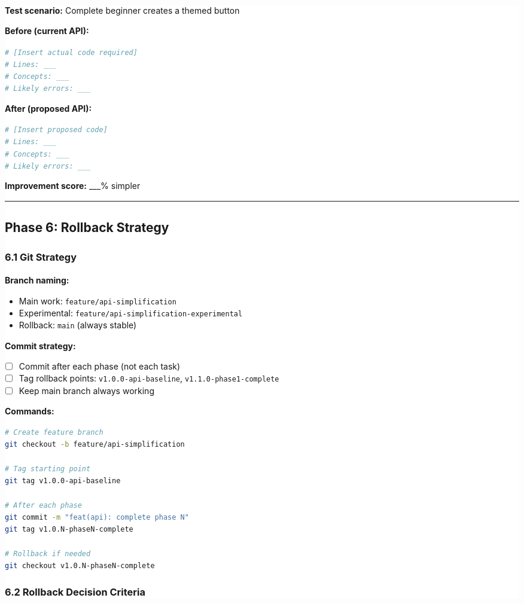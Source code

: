 **Test scenario:** Complete beginner creates a themed button

**Before (current API):**
```python
# [Insert actual code required]
# Lines: ___
# Concepts: ___
# Likely errors: ___
```

**After (proposed API):**
```python
# [Insert proposed code]
# Lines: ___
# Concepts: ___
# Likely errors: ___
```

**Improvement score:** ___% simpler

---

## Phase 6: Rollback Strategy

### 6.1 Git Strategy

**Branch naming:**
- Main work: `feature/api-simplification`
- Experimental: `feature/api-simplification-experimental`
- Rollback: `main` (always stable)

**Commit strategy:**
- [ ] Commit after each phase (not each task)
- [ ] Tag rollback points: `v1.0.0-api-baseline`, `v1.1.0-phase1-complete`
- [ ] Keep main branch always working

**Commands:**
```bash
# Create feature branch
git checkout -b feature/api-simplification

# Tag starting point
git tag v1.0.0-api-baseline

# After each phase
git commit -m "feat(api): complete phase N"
git tag v1.0.N-phaseN-complete

# Rollback if needed
git checkout v1.0.N-phaseN-complete
```

### 6.2 Rollback Decision Criteria
